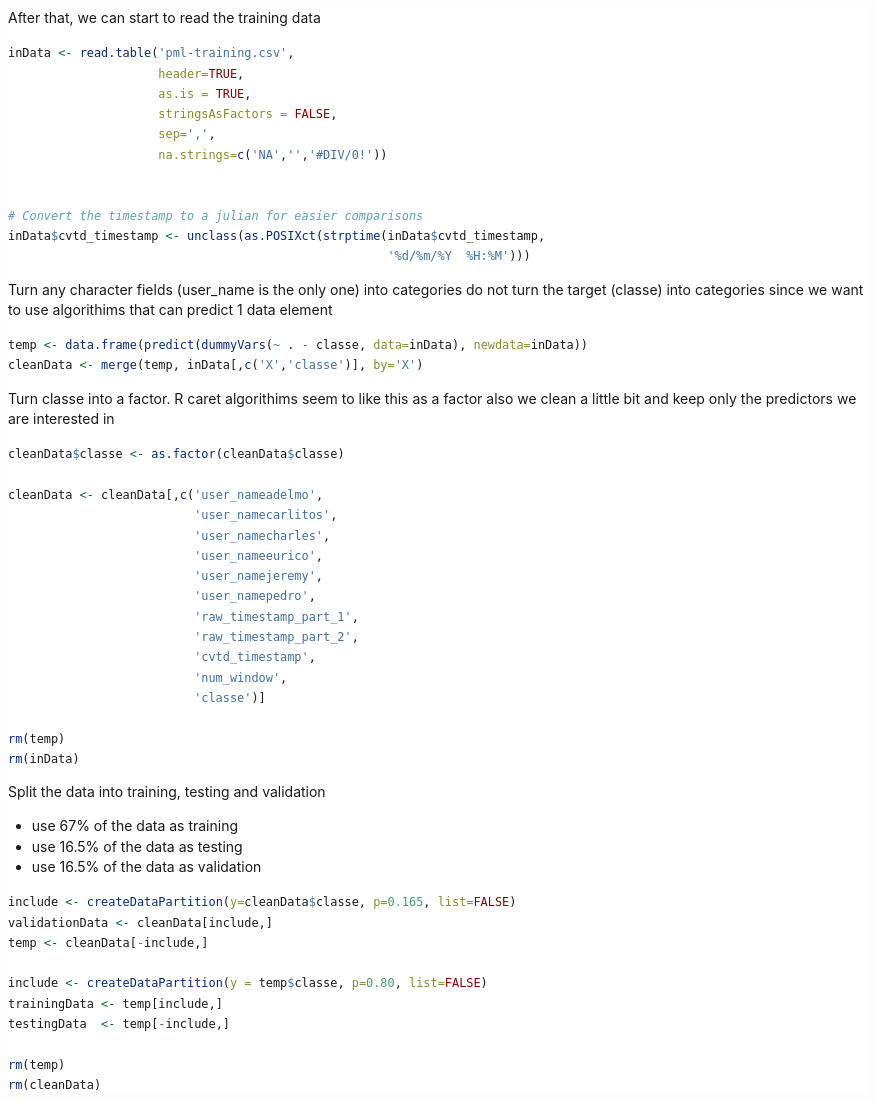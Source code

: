 After that, we can start to read the training data


```r
inData <- read.table('pml-training.csv', 
                     header=TRUE, 
                     as.is = TRUE, 
                     stringsAsFactors = FALSE, 
                     sep=',', 
                     na.strings=c('NA','','#DIV/0!'))


# Convert the timestamp to a julian for easier comparisons
inData$cvtd_timestamp <- unclass(as.POSIXct(strptime(inData$cvtd_timestamp, 
                                                     '%d/%m/%Y  %H:%M')))
```

Turn any character fields (user_name is the only one) into categories do not turn the target (classe) into categories since we want to use algorithims that can predict 1 data element


```r
temp <- data.frame(predict(dummyVars(~ . - classe, data=inData), newdata=inData))
cleanData <- merge(temp, inData[,c('X','classe')], by='X')
```


Turn classe into a factor. R caret algorithims seem to like this as a factor also we clean a little bit and keep only the predictors we are interested in


```r
cleanData$classe <- as.factor(cleanData$classe)

cleanData <- cleanData[,c('user_nameadelmo',
                          'user_namecarlitos',
                          'user_namecharles',
                          'user_nameeurico',
                          'user_namejeremy',
                          'user_namepedro',
                          'raw_timestamp_part_1',
                          'raw_timestamp_part_2',
                          'cvtd_timestamp',
                          'num_window', 
                          'classe')]

rm(temp)
rm(inData)
```

Split the data into training, testing and validation
 - use 67% of the data as training
 - use 16.5% of the data as testing
 - use 16.5% of the data as validation
 

```r
include <- createDataPartition(y=cleanData$classe, p=0.165, list=FALSE)
validationData <- cleanData[include,]
temp <- cleanData[-include,]

include <- createDataPartition(y = temp$classe, p=0.80, list=FALSE)
trainingData <- temp[include,]
testingData  <- temp[-include,]

rm(temp)
rm(cleanData)
```
